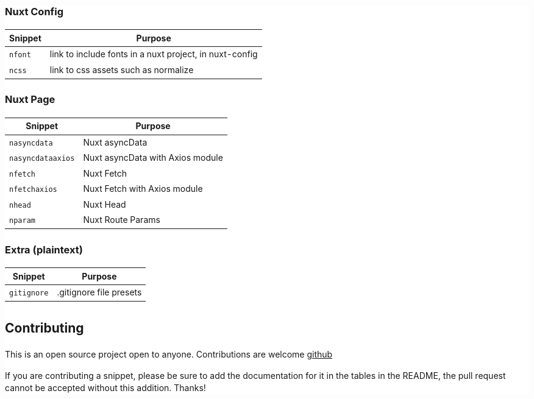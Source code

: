### Nuxt Config

| Snippet | Purpose                                                 |
| ------- | ------------------------------------------------------- |
| `nfont` | link to include fonts in a nuxt project, in nuxt-config |
| `ncss`  | link to css assets such as normalize                    |


### Nuxt Page

| Snippet           | Purpose                          |
| ----------------- | -------------------------------- |
| `nasyncdata`      | Nuxt asyncData                   |
| `nasyncdataaxios` | Nuxt asyncData with Axios module |
| `nfetch`          | Nuxt Fetch                       |
| `nfetchaxios`     | Nuxt Fetch with Axios module     |
| `nhead`           | Nuxt Head                        |
| `nparam`          | Nuxt Route Params                |

### Extra (plaintext)

| Snippet     | Purpose                 |
| ----------- | ----------------------- |
| `gitignore` | .gitignore file presets |

## Contributing

This is an open source project open to anyone. Contributions are welcome [github](https://github.com/sdras/vue-vscode-snippets)

If you are contributing a snippet, please be sure to add the documentation for it in the tables in the README, the pull request cannot be accepted without this addition. Thanks!
